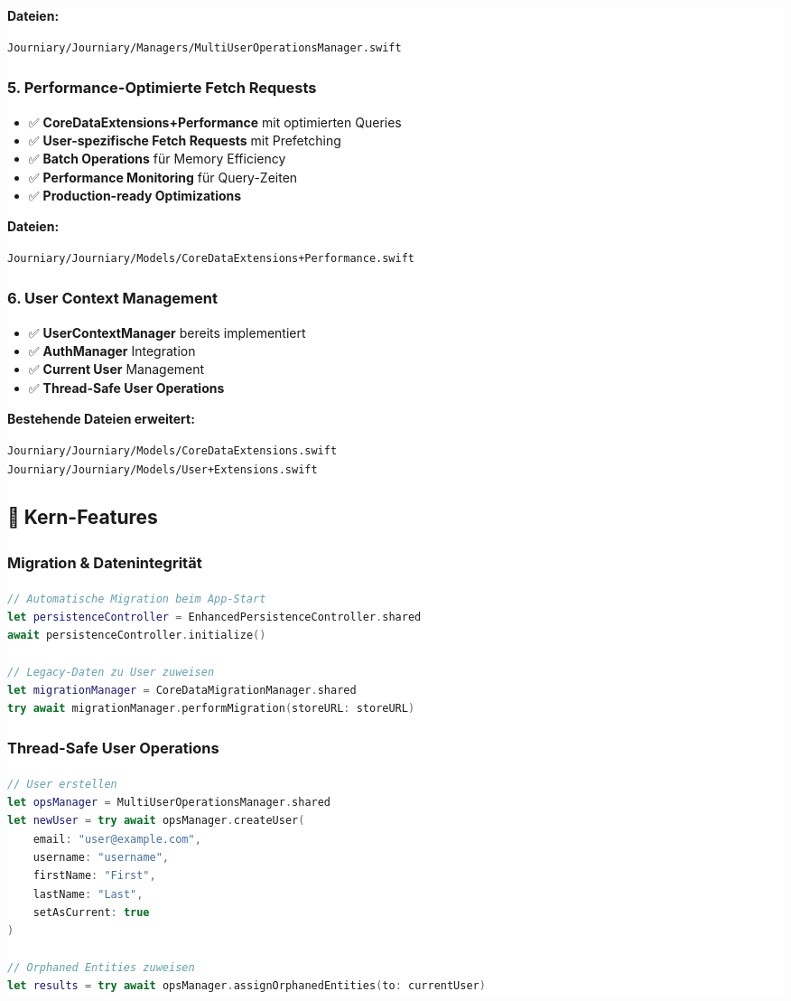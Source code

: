 **Dateien:**
```
Journiary/Journiary/Managers/MultiUserOperationsManager.swift
```

### 5. **Performance-Optimierte Fetch Requests**
- ✅ **CoreDataExtensions+Performance** mit optimierten Queries
- ✅ **User-spezifische Fetch Requests** mit Prefetching
- ✅ **Batch Operations** für Memory Efficiency
- ✅ **Performance Monitoring** für Query-Zeiten
- ✅ **Production-ready Optimizations**

**Dateien:**
```
Journiary/Journiary/Models/CoreDataExtensions+Performance.swift
```

### 6. **User Context Management**
- ✅ **UserContextManager** bereits implementiert
- ✅ **AuthManager** Integration
- ✅ **Current User** Management
- ✅ **Thread-Safe User Operations**

**Bestehende Dateien erweitert:**
```
Journiary/Journiary/Models/CoreDataExtensions.swift
Journiary/Journiary/Models/User+Extensions.swift
```

## 🔧 **Kern-Features**

### **Migration & Datenintegrität**
```swift
// Automatische Migration beim App-Start
let persistenceController = EnhancedPersistenceController.shared
await persistenceController.initialize()

// Legacy-Daten zu User zuweisen
let migrationManager = CoreDataMigrationManager.shared
try await migrationManager.performMigration(storeURL: storeURL)
```

### **Thread-Safe User Operations**
```swift
// User erstellen
let opsManager = MultiUserOperationsManager.shared
let newUser = try await opsManager.createUser(
    email: "user@example.com",
    username: "username",
    firstName: "First",
    lastName: "Last",
    setAsCurrent: true
)

// Orphaned Entities zuweisen
let results = try await opsManager.assignOrphanedEntities(to: currentUser)
```
